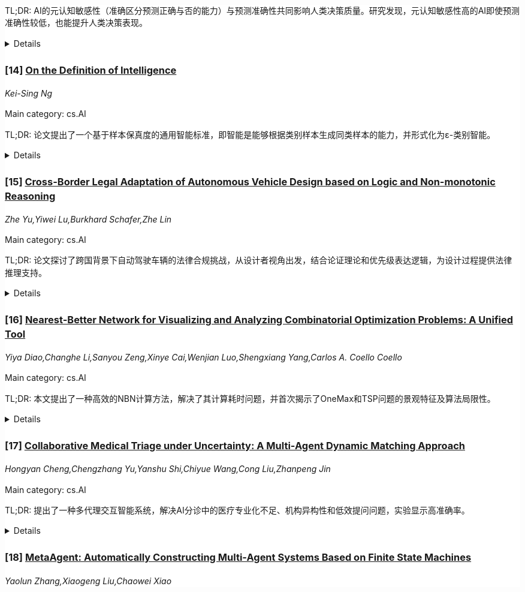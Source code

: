 TL;DR: AI的元认知敏感性（准确区分预测正确与否的能力）与预测准确性共同影响人类决策质量。研究发现，元认知敏感性高的AI即使预测准确性较低，也能提升人类决策表现。


<details><summary>Details</summary></details>


### [14] [On the Definition of Intelligence](https://arxiv.org/abs/2507.22423)
*Kei-Sing Ng*

Main category: cs.AI

TL;DR: 论文提出了一个基于样本保真度的通用智能标准，即智能是能够根据类别样本生成同类样本的能力，并形式化为ε-类别智能。


<details><summary>Details</summary></details>


### [15] [Cross-Border Legal Adaptation of Autonomous Vehicle Design based on Logic and Non-monotonic Reasoning](https://arxiv.org/abs/2507.22432)
*Zhe Yu,Yiwei Lu,Burkhard Schafer,Zhe Lin*

Main category: cs.AI

TL;DR: 论文探讨了跨国背景下自动驾驶车辆的法律合规挑战，从设计者视角出发，结合论证理论和优先级表达逻辑，为设计过程提供法律推理支持。


<details><summary>Details</summary></details>


### [16] [Nearest-Better Network for Visualizing and Analyzing Combinatorial Optimization Problems: A Unified Tool](https://arxiv.org/abs/2507.22440)
*Yiya Diao,Changhe Li,Sanyou Zeng,Xinye Cai,Wenjian Luo,Shengxiang Yang,Carlos A. Coello Coello*

Main category: cs.AI

TL;DR: 本文提出了一种高效的NBN计算方法，解决了其计算耗时问题，并首次揭示了OneMax和TSP问题的景观特征及算法局限性。


<details><summary>Details</summary></details>


### [17] [Collaborative Medical Triage under Uncertainty: A Multi-Agent Dynamic Matching Approach](https://arxiv.org/abs/2507.22504)
*Hongyan Cheng,Chengzhang Yu,Yanshu Shi,Chiyue Wang,Cong Liu,Zhanpeng Jin*

Main category: cs.AI

TL;DR: 提出了一种多代理交互智能系统，解决AI分诊中的医疗专业化不足、机构异构性和低效提问问题，实验显示高准确率。


<details><summary>Details</summary></details>


### [18] [MetaAgent: Automatically Constructing Multi-Agent Systems Based on Finite State Machines](https://arxiv.org/abs/2507.22606)
*Yaolun Zhang,Xiaogeng Liu,Chaowei Xiao*
